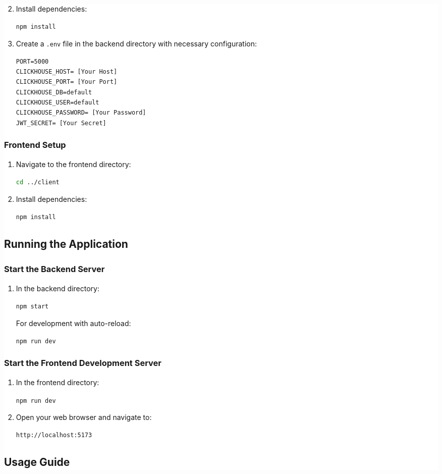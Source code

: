 2. Install dependencies:

   ```bash
   npm install
   ```

3. Create a `.env` file in the backend directory with necessary configuration:
   ```
   PORT=5000
   CLICKHOUSE_HOST= [Your Host]
   CLICKHOUSE_PORT= [Your Port]
   CLICKHOUSE_DB=default
   CLICKHOUSE_USER=default
   CLICKHOUSE_PASSWORD= [Your Password]
   JWT_SECRET= [Your Secret]
   ```

### Frontend Setup

1. Navigate to the frontend directory:

   ```bash
   cd ../client
   ```

2. Install dependencies:
   ```bash
   npm install
   ```

## Running the Application

### Start the Backend Server

1. In the backend directory:
   ```bash
   npm start
   ```
   For development with auto-reload:
   ```bash
   npm run dev
   ```

### Start the Frontend Development Server

1. In the frontend directory:

   ```bash
   npm run dev
   ```

2. Open your web browser and navigate to:
   ```
   http://localhost:5173
   ```

## Usage Guide
